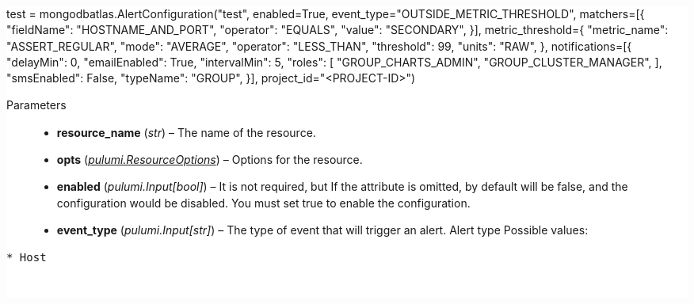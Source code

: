 <span class="n">test</span> <span class="o">=</span> <span class="n">mongodbatlas</span><span class="o">.</span><span class="n">AlertConfiguration</span><span class="p">(</span><span class="s2">&quot;test&quot;</span><span class="p">,</span>
    <span class="n">enabled</span><span class="o">=</span><span class="kc">True</span><span class="p">,</span>
    <span class="n">event_type</span><span class="o">=</span><span class="s2">&quot;OUTSIDE_METRIC_THRESHOLD&quot;</span><span class="p">,</span>
    <span class="n">matchers</span><span class="o">=</span><span class="p">[{</span>
        <span class="s2">&quot;fieldName&quot;</span><span class="p">:</span> <span class="s2">&quot;HOSTNAME_AND_PORT&quot;</span><span class="p">,</span>
        <span class="s2">&quot;operator&quot;</span><span class="p">:</span> <span class="s2">&quot;EQUALS&quot;</span><span class="p">,</span>
        <span class="s2">&quot;value&quot;</span><span class="p">:</span> <span class="s2">&quot;SECONDARY&quot;</span><span class="p">,</span>
    <span class="p">}],</span>
    <span class="n">metric_threshold</span><span class="o">=</span><span class="p">{</span>
        <span class="s2">&quot;metric_name&quot;</span><span class="p">:</span> <span class="s2">&quot;ASSERT_REGULAR&quot;</span><span class="p">,</span>
        <span class="s2">&quot;mode&quot;</span><span class="p">:</span> <span class="s2">&quot;AVERAGE&quot;</span><span class="p">,</span>
        <span class="s2">&quot;operator&quot;</span><span class="p">:</span> <span class="s2">&quot;LESS_THAN&quot;</span><span class="p">,</span>
        <span class="s2">&quot;threshold&quot;</span><span class="p">:</span> <span class="mi">99</span><span class="p">,</span>
        <span class="s2">&quot;units&quot;</span><span class="p">:</span> <span class="s2">&quot;RAW&quot;</span><span class="p">,</span>
    <span class="p">},</span>
    <span class="n">notifications</span><span class="o">=</span><span class="p">[{</span>
        <span class="s2">&quot;delayMin&quot;</span><span class="p">:</span> <span class="mi">0</span><span class="p">,</span>
        <span class="s2">&quot;emailEnabled&quot;</span><span class="p">:</span> <span class="kc">True</span><span class="p">,</span>
        <span class="s2">&quot;intervalMin&quot;</span><span class="p">:</span> <span class="mi">5</span><span class="p">,</span>
        <span class="s2">&quot;roles&quot;</span><span class="p">:</span> <span class="p">[</span>
            <span class="s2">&quot;GROUP_CHARTS_ADMIN&quot;</span><span class="p">,</span>
            <span class="s2">&quot;GROUP_CLUSTER_MANAGER&quot;</span><span class="p">,</span>
        <span class="p">],</span>
        <span class="s2">&quot;smsEnabled&quot;</span><span class="p">:</span> <span class="kc">False</span><span class="p">,</span>
        <span class="s2">&quot;typeName&quot;</span><span class="p">:</span> <span class="s2">&quot;GROUP&quot;</span><span class="p">,</span>
    <span class="p">}],</span>
    <span class="n">project_id</span><span class="o">=</span><span class="s2">&quot;&lt;PROJECT-ID&gt;&quot;</span><span class="p">)</span>
</pre></div>
</div>
<dl class="field-list simple">
<dt class="field-odd">Parameters</dt>
<dd class="field-odd"><ul class="simple">
<li><p><strong>resource_name</strong> (<em>str</em>) – The name of the resource.</p></li>
<li><p><strong>opts</strong> (<a class="reference internal" href="../pulumi/#pulumi.ResourceOptions" title="pulumi.ResourceOptions"><em>pulumi.ResourceOptions</em></a>) – Options for the resource.</p></li>
<li><p><strong>enabled</strong> (<em>pulumi.Input</em><em>[</em><em>bool</em><em>]</em>) – It is not required, but If the attribute is omitted, by default will be false, and the configuration would be disabled. You must set true to enable the configuration.</p></li>
<li><p><strong>event_type</strong> (<em>pulumi.Input</em><em>[</em><em>str</em><em>]</em>) – The type of event that will trigger an alert.
Alert type       Possible values:</p></li>
</ul>
</dd>
</dl>
<div class="highlight-default notranslate"><div class="highlight"><pre><span></span>* Host